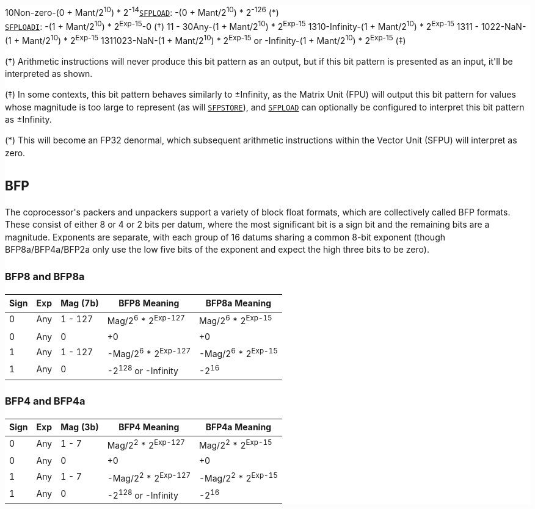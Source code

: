 <tr><td>1</td><td>0</td><td>Non-zero</td><td>-(0 + Mant/2<sup>10</sup>) * 2<sup>-14</sup></td><td><a href="SFPLOAD.md"><code>SFPLOAD</code></a>: -(0 + Mant/2<sup>10</sup>) * 2<sup>-126</sup> (*)<br/><a href="SFPLOADI.md"><code>SFPLOADI</code></a>: -(1 + Mant/2<sup>10</sup>) * 2<sup>Exp-15</sup></td><td>-0 (†)</td></tr>
<tr><td>1</td><td>1 - 30</td><td>Any</td><td colspan="3">-(1 + Mant/2<sup>10</sup>) * 2<sup>Exp-15</sup></td></tr>
<tr><td>1</td><td>31</td><td>0</td><td>-Infinity</td><td colspan="2">-(1 + Mant/2<sup>10</sup>) * 2<sup>Exp-15</sup></td></tr>
<tr><td>1</td><td>31</td><td>1 - 1022</td><td>-NaN</td><td colspan="2">-(1 + Mant/2<sup>10</sup>) * 2<sup>Exp-15</sup></td></tr>
<tr><td>1</td><td>31</td><td>1023</td><td>-NaN</td><td>-(1 + Mant/2<sup>10</sup>) * 2<sup>Exp-15</sup> or -Infinity</td><td>-(1 + Mant/2<sup>10</sup>) * 2<sup>Exp-15</sup> (‡)</td></tr></table>

(†) Arithmetic instructions will never produce this bit pattern as an output, but if this bit pattern is presented as an input, it'll be interpreted as shown.

(‡) In some contexts, this bit pattern behaves similarly to ±Infinity, as the Matrix Unit (FPU) will output this bit pattern for values whose magnitude is too large to represent (as will [`SFPSTORE`](SFPSTORE.md)), and [`SFPLOAD`](SFPLOAD.md) can optionally be configured to interpret this bit pattern as ±Infinity.

(*) This will become an FP32 denormal, which subsequent arithmetic instructions within the Vector Unit (SFPU) will interpret as zero.

## BFP

The coprocessor's packers and unpackers support a variety of block float formats, which are collectively called BFP formats. These consist of either 8 or 4 or 2 bits per datum, where the most significant bit is a sign bit and the remaining bits are a magnitude. Exponents are separate, with each group of 16 datums sharing a common 8-bit exponent (though BFP8a/BFP4a/BFP2a only use the low five bits of the exponent and expect the high three bits to be zero).

### BFP8 and BFP8a

<table><thead><tr><th>Sign</th><th>Exp</th><th>Mag&nbsp;(7b)</th><th>BFP8 Meaning</th><th>BFP8a Meaning</th></tr></thead>
<tr><td>0</td><td>Any</td><td>1 - 127</td><td>Mag/2<sup>6</sup> * 2<sup>Exp-127</sup></td><td>Mag/2<sup>6</sup> * 2<sup>Exp-15</sup></td></tr>
<tr><td>0</td><td>Any</td><td>0</td><td>+0</td><td>+0</td></tr>
<tr><td>1</td><td>Any</td><td>1 - 127</td><td>-Mag/2<sup>6</sup> * 2<sup>Exp-127</sup></td><td>-Mag/2<sup>6</sup> * 2<sup>Exp-15</sup></td></tr>
<tr><td>1</td><td>Any</td><td>0</td><td>-2<sup>128</sup> or -Infinity</td><td>-2<sup>16</sup></td></tr></table>

### BFP4 and BFP4a

<table><thead><tr><th>Sign</th><th>Exp</th><th>Mag&nbsp;(3b)</th><th>BFP4 Meaning</th><th>BFP4a Meaning</th></tr></thead>
<tr><td>0</td><td>Any</td><td>1 - 7</td><td>Mag/2<sup>2</sup> * 2<sup>Exp-127</sup></td><td>Mag/2<sup>2</sup> * 2<sup>Exp-15</sup></td></tr>
<tr><td>0</td><td>Any</td><td>0</td><td>+0</td><td>+0</td></tr>
<tr><td>1</td><td>Any</td><td>1 - 7</td><td>-Mag/2<sup>2</sup> * 2<sup>Exp-127</sup></td><td>-Mag/2<sup>2</sup> * 2<sup>Exp-15</sup></td></tr>
<tr><td>1</td><td>Any</td><td>0</td><td>-2<sup>128</sup> or -Infinity</td><td>-2<sup>16</sup></td></tr></table>

